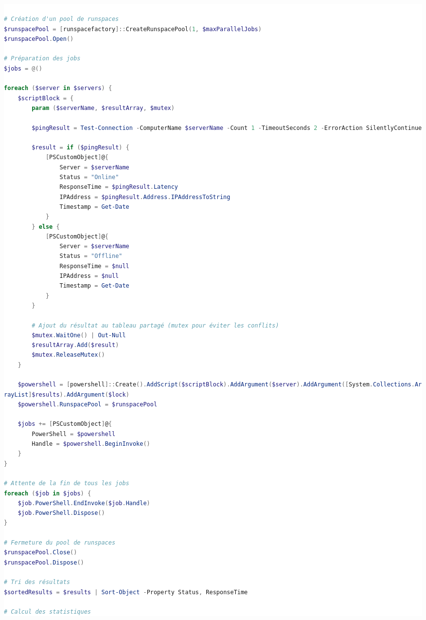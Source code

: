 ```powershell

# Création d'un pool de runspaces
$runspacePool = [runspacefactory]::CreateRunspacePool(1, $maxParallelJobs)
$runspacePool.Open()

# Préparation des jobs
$jobs = @()

foreach ($server in $servers) {
    $scriptBlock = {
        param ($serverName, $resultArray, $mutex)

        $pingResult = Test-Connection -ComputerName $serverName -Count 1 -TimeoutSeconds 2 -ErrorAction SilentlyContinue

        $result = if ($pingResult) {
            [PSCustomObject]@{
                Server = $serverName
                Status = "Online"
                ResponseTime = $pingResult.Latency
                IPAddress = $pingResult.Address.IPAddressToString
                Timestamp = Get-Date
            }
        } else {
            [PSCustomObject]@{
                Server = $serverName
                Status = "Offline"
                ResponseTime = $null
                IPAddress = $null
                Timestamp = Get-Date
            }
        }

        # Ajout du résultat au tableau partagé (mutex pour éviter les conflits)
        $mutex.WaitOne() | Out-Null
        $resultArray.Add($result)
        $mutex.ReleaseMutex()
    }

    $powershell = [powershell]::Create().AddScript($scriptBlock).AddArgument($server).AddArgument([System.Collections.ArrayList]$results).AddArgument($lock)
    $powershell.RunspacePool = $runspacePool

    $jobs += [PSCustomObject]@{
        PowerShell = $powershell
        Handle = $powershell.BeginInvoke()
    }
}

# Attente de la fin de tous les jobs
foreach ($job in $jobs) {
    $job.PowerShell.EndInvoke($job.Handle)
    $job.PowerShell.Dispose()
}

# Fermeture du pool de runspaces
$runspacePool.Close()
$runspacePool.Dispose()

# Tri des résultats
$sortedResults = $results | Sort-Object -Property Status, ResponseTime

# Calcul des statistiques
```